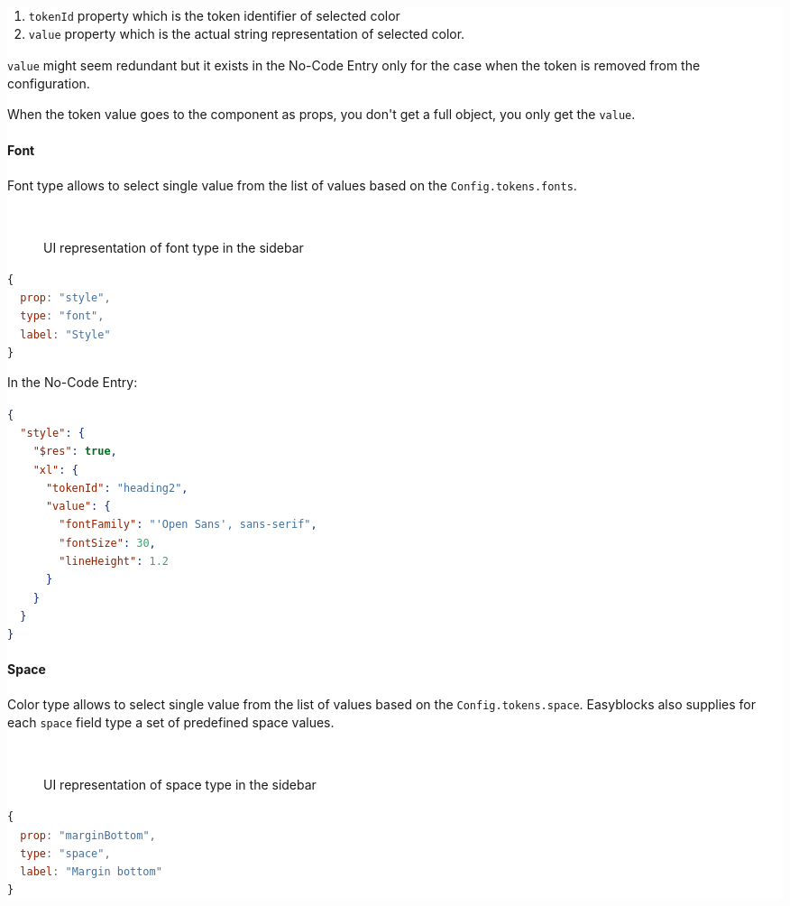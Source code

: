 1. `tokenId` property which is the token identifier of selected color&#x20;
2. `value` property which is the actual string representation of selected color.&#x20;

`value` might seem redundant but it exists in the No-Code Entry only for the case when the token is removed from the configuration.

When the token value goes to the component as props, you don't get a full object, you only get the `value`.

#### Font

Font type allows to select single value from the list of values based on the `Config.tokens.fonts`.

<figure><img src="../../.gitbook/assets/font_ui.gif" alt=""><figcaption><p>UI representation of font type in the sidebar</p></figcaption></figure>

```javascript
{
  prop: "style",
  type: "font",
  label: "Style"
}
```

In the No-Code Entry:

```json
{
  "style": {
    "$res": true,
    "xl": {
      "tokenId": "heading2",
      "value": {
        "fontFamily": "'Open Sans', sans-serif",
        "fontSize": 30,
        "lineHeight": 1.2
      }
    }
  }
}
```

#### Space

Color type allows to select single value from the list of values based on the `Config.tokens.space`. Easyblocks also supplies for each `space` field type a set of predefined space values.

<figure><img src="../../.gitbook/assets/space_ui.gif" alt=""><figcaption><p>UI representation of space type in the sidebar</p></figcaption></figure>

```javascript
{
  prop: "marginBottom",
  type: "space",
  label: "Margin bottom"
}
```
